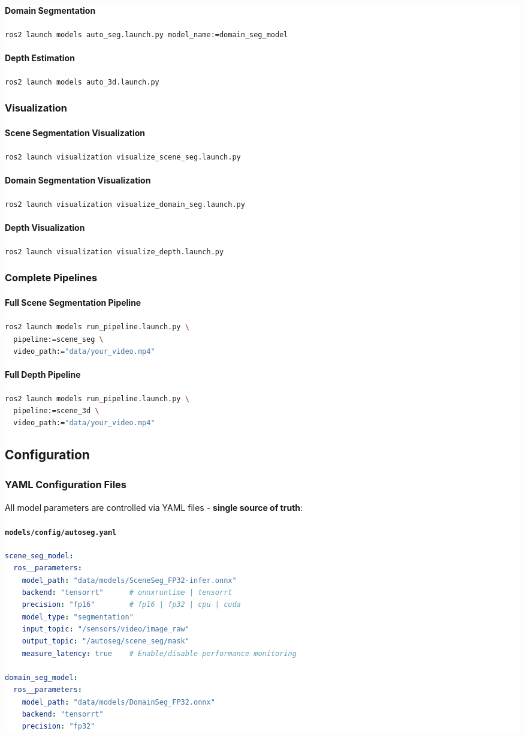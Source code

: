 #### Domain Segmentation  
```bash
ros2 launch models auto_seg.launch.py model_name:=domain_seg_model
```

#### Depth Estimation
```bash
ros2 launch models auto_3d.launch.py
```

###  Visualization

#### Scene Segmentation Visualization
```bash
ros2 launch visualization visualize_scene_seg.launch.py
```

#### Domain Segmentation Visualization
```bash
ros2 launch visualization visualize_domain_seg.launch.py
```

#### Depth Visualization
```bash
ros2 launch visualization visualize_depth.launch.py
```

###  Complete Pipelines

#### Full Scene Segmentation Pipeline
```bash
ros2 launch models run_pipeline.launch.py \
  pipeline:=scene_seg \
  video_path:="data/your_video.mp4"
```

#### Full Depth Pipeline  
```bash
ros2 launch models run_pipeline.launch.py \
  pipeline:=scene_3d \
  video_path:="data/your_video.mp4"
```

##  Configuration

### YAML Configuration Files

All model parameters are controlled via YAML files - **single source of truth**:

#### `models/config/autoseg.yaml`
```yaml
scene_seg_model:
  ros__parameters:
    model_path: "data/models/SceneSeg_FP32-infer.onnx"
    backend: "tensorrt"      # onnxruntime | tensorrt
    precision: "fp16"        # fp16 | fp32 | cpu | cuda
    model_type: "segmentation"
    input_topic: "/sensors/video/image_raw"
    output_topic: "/autoseg/scene_seg/mask"
    measure_latency: true    # Enable/disable performance monitoring

domain_seg_model:
  ros__parameters:
    model_path: "data/models/DomainSeg_FP32.onnx"
    backend: "tensorrt"
    precision: "fp32"
```